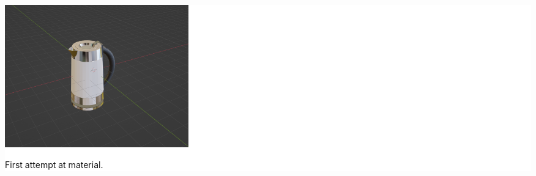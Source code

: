 <img src="Blender_Project_Files_V4/Appliances/kettle_snapshot4.png" alt="Kettle 4" width="300"/>

First attempt at material.
